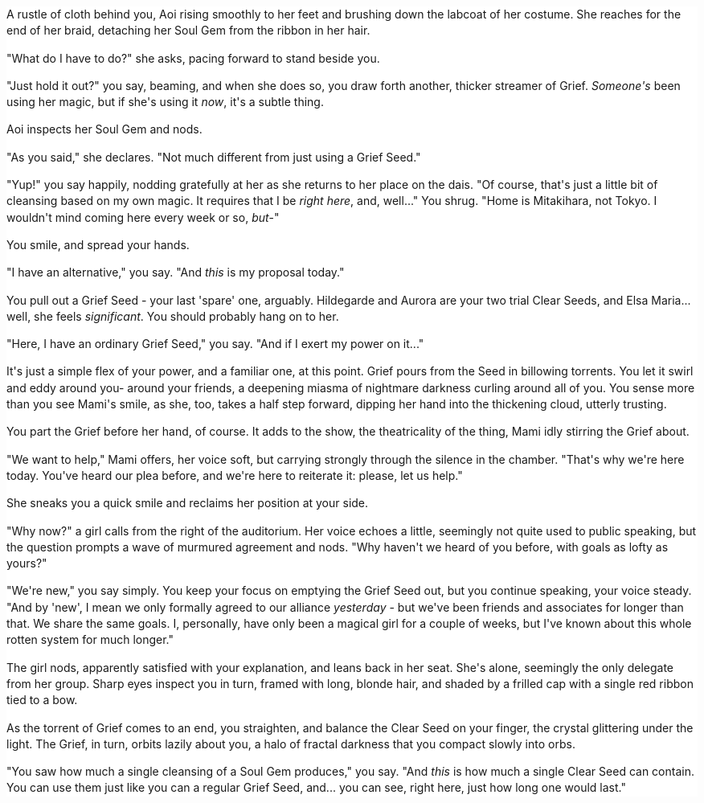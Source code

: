 A rustle of cloth behind you, Aoi rising smoothly to her feet and brushing down the labcoat of her costume. She reaches for the end of her braid, detaching her Soul Gem from the ribbon in her hair.

"What do I have to do?" she asks, pacing forward to stand beside you.

"Just hold it out?" you say, beaming, and when she does so, you draw forth another, thicker streamer of Grief. *Someone's* been using her magic, but if she's using it *now*, it's a subtle thing.

Aoi inspects her Soul Gem and nods.

"As you said," she declares. "Not much different from just using a Grief Seed."

"Yup!" you say happily, nodding gratefully at her as she returns to her place on the dais. "Of course, that's just a little bit of cleansing based on my own magic. It requires that I be *right here*, and, well..." You shrug. "Home is Mitakihara, not Tokyo. I wouldn't mind coming here every week or so, *but*-"

You smile, and spread your hands.

"I have an alternative," you say. "And *this* is my proposal today."

You pull out a Grief Seed - your last 'spare' one, arguably. Hildegarde and Aurora are your two trial Clear Seeds, and Elsa Maria... well, she feels *significant*. You should probably hang on to her.

"Here, I have an ordinary Grief Seed," you say. "And if I exert my power on it..."

It's just a simple flex of your power, and a familiar one, at this point. Grief pours from the Seed in billowing torrents. You let it swirl and eddy around you- around your friends, a deepening miasma of nightmare darkness curling around all of you. You sense more than you see Mami's smile, as she, too, takes a half step forward, dipping her hand into the thickening cloud, utterly trusting.

You part the Grief before her hand, of course. It adds to the show, the theatricality of the thing, Mami idly stirring the Grief about.

"We want to help," Mami offers, her voice soft, but carrying strongly through the silence in the chamber. "That's why we're here today. You've heard our plea before, and we're here to reiterate it: please, let us help."

She sneaks you a quick smile and reclaims her position at your side.

"Why now?" a girl calls from the right of the auditorium. Her voice echoes a little, seemingly not quite used to public speaking, but the question prompts a wave of murmured agreement and nods. "Why haven't we heard of you before, with goals as lofty as yours?"

"We're new," you say simply. You keep your focus on emptying the Grief Seed out, but you continue speaking, your voice steady. "And by 'new', I mean we only formally agreed to our alliance *yesterday* - but we've been friends and associates for longer than that. We share the same goals. I, personally, have only been a magical girl for a couple of weeks, but I've known about this whole rotten system for much longer."

The girl nods, apparently satisfied with your explanation, and leans back in her seat. She's alone, seemingly the only delegate from her group. Sharp eyes inspect you in turn, framed with long, blonde hair, and shaded by a frilled cap with a single red ribbon tied to a bow.

As the torrent of Grief comes to an end, you straighten, and balance the Clear Seed on your finger, the crystal glittering under the light. The Grief, in turn, orbits lazily about you, a halo of fractal darkness that you compact slowly into orbs.

"You saw how much a single cleansing of a Soul Gem produces," you say. "And *this* is how much a single Clear Seed can contain. You can use them just like you can a regular Grief Seed, and... you can see, right here, just how long one would last."
